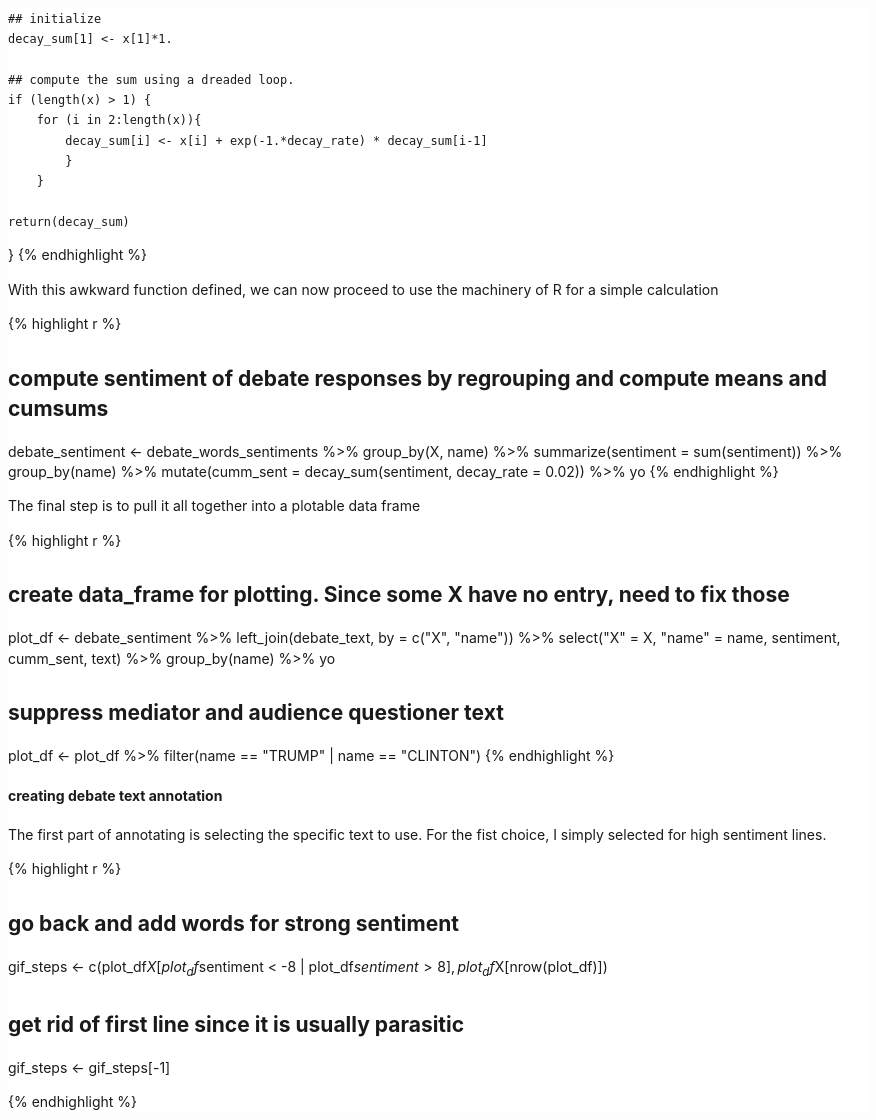     ## initialize
    decay_sum[1] <- x[1]*1.

    ## compute the sum using a dreaded loop.
    if (length(x) > 1) {
        for (i in 2:length(x)){
            decay_sum[i] <- x[i] + exp(-1.*decay_rate) * decay_sum[i-1]
            }
        }

    return(decay_sum)
}
{% endhighlight %}

With this awkward function defined, we can now proceed to use the machinery of R for a simple calculation

{% highlight r %}
## compute sentiment of debate responses by regrouping and compute means and cumsums
debate_sentiment <- debate_words_sentiments %>%
    group_by(X, name) %>%
    summarize(sentiment = sum(sentiment)) %>%
    group_by(name) %>%
    mutate(cumm_sent = decay_sum(sentiment, decay_rate = 0.02)) %>%
    yo
{% endhighlight %}

The final step is to pull it all together into a plotable data frame

{% highlight r %}
## create data_frame for plotting. Since some X have no entry, need to fix those
plot_df <- debate_sentiment %>% left_join(debate_text, by = c("X", "name")) %>%
    select("X" = X, "name" = name, sentiment, cumm_sent, text) %>%
    group_by(name) %>%
    yo

## suppress mediator and audience questioner text
plot_df <- plot_df %>% filter(name == "TRUMP" | name == "CLINTON")
{% endhighlight %}

#### creating debate text annotation 


The first part of annotating is selecting the specific text to use. For the fist choice, I simply selected for high sentiment lines.

{% highlight r %}
## go back and add words for strong sentiment
gif_steps <- c(plot_df$X[plot_df$sentiment < -8 | plot_df$sentiment > 8 ], plot_df$X[nrow(plot_df)])
## get rid of first line since it is usually parasitic
gif_steps <- gif_steps[-1]

{% endhighlight %}
